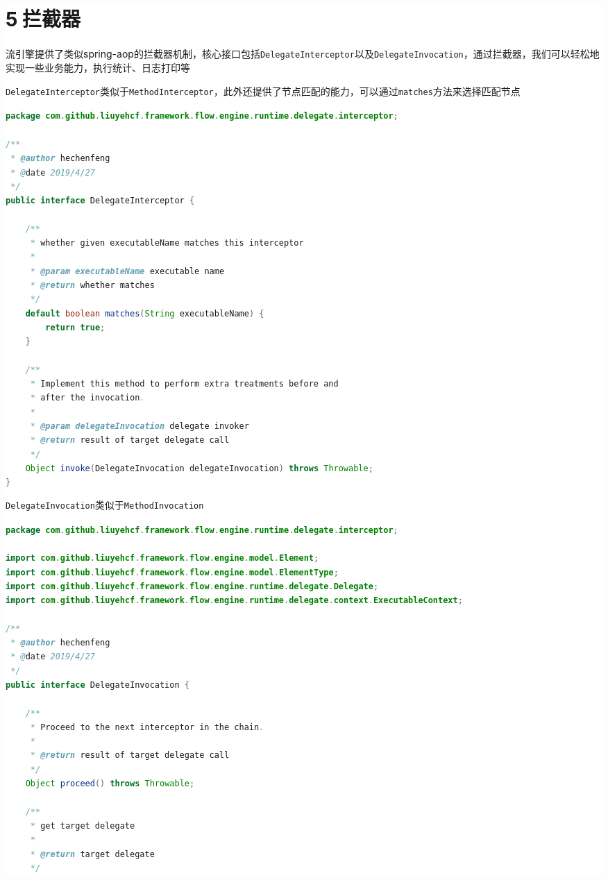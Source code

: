 # 5 拦截器

流引擎提供了类似spring-aop的拦截器机制，核心接口包括`DelegateInterceptor`以及`DelegateInvocation`，通过拦截器，我们可以轻松地实现一些业务能力，执行统计、日志打印等

`DelegateInterceptor`类似于`MethodInterceptor`，此外还提供了节点匹配的能力，可以通过`matches`方法来选择匹配节点

```java
package com.github.liuyehcf.framework.flow.engine.runtime.delegate.interceptor;

/**
 * @author hechenfeng
 * @date 2019/4/27
 */
public interface DelegateInterceptor {

    /**
     * whether given executableName matches this interceptor
     *
     * @param executableName executable name
     * @return whether matches
     */
    default boolean matches(String executableName) {
        return true;
    }

    /**
     * Implement this method to perform extra treatments before and
     * after the invocation.
     *
     * @param delegateInvocation delegate invoker
     * @return result of target delegate call
     */
    Object invoke(DelegateInvocation delegateInvocation) throws Throwable;
}
```

`DelegateInvocation`类似于`MethodInvocation`

```java
package com.github.liuyehcf.framework.flow.engine.runtime.delegate.interceptor;

import com.github.liuyehcf.framework.flow.engine.model.Element;
import com.github.liuyehcf.framework.flow.engine.model.ElementType;
import com.github.liuyehcf.framework.flow.engine.runtime.delegate.Delegate;
import com.github.liuyehcf.framework.flow.engine.runtime.delegate.context.ExecutableContext;

/**
 * @author hechenfeng
 * @date 2019/4/27
 */
public interface DelegateInvocation {

    /**
     * Proceed to the next interceptor in the chain.
     *
     * @return result of target delegate call
     */
    Object proceed() throws Throwable;

    /**
     * get target delegate
     *
     * @return target delegate
     */
```